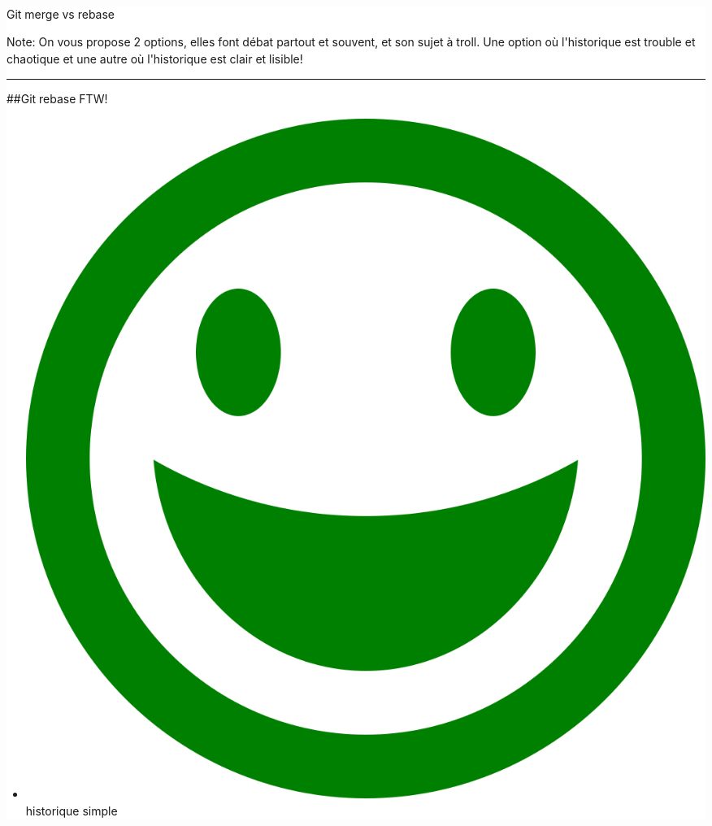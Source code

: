 



Git merge vs rebase

Note:
On vous propose 2 options, elles font débat partout et souvent, et son sujet à troll.
Une option où l'historique est trouble et chaotique et une autre où l'historique est clair et lisible!

---



##Git rebase FTW!

* ![happy smiley](img/happy.svg) historique simple